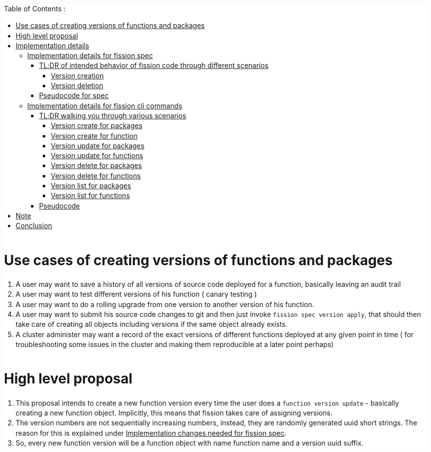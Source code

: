 Table of Contents :

* [Use cases of creating versions of functions and packages](#use-cases-of-creating-versions-of-functions-and-packages)
* [High level proposal](#high-level-proposal)
* [Implementation details](#implementation-details)
  * [Implementation details for fission spec](#implementation-details-for-fission-spec)
     * [TL;DR of intended behavior of fission code through different scenarios](#tldr-of-intended-behavior-of-fission-code-through-different-scenarios)
        * [Version creation](#version-creation)
        * [Version deletion](#version-deletion)
     * [Pseudocode for spec](#pseudocode-for-spec)
  * [Implementation details for fission cli commands](#implementation-details-for-fission-cli-commands)
     * [TL;DR walking you through various scenarios](#tldr-walking-you-through-various-scenarios)
        * [Version create for packages](#version-create-for-packages)
        * [Version create for function](#version-create-for-function)
        * [Version update for packages](#version-update-for-packages)
        * [Version update for functions](#version-update-for-functions)
        * [Version delete for packages](#version-delete-for-packages)
        * [Version delete for functions](#version-delete-for-functions)
        * [Version list for packages](#version-list-for-packages)
        * [Version list for functions](#version-list-for-functions)
     * [Pseudocode](#pseudocode)
* [Note](#note)
* [Conclusion](#conclusion)
   
# Use cases of creating versions of functions and packages

1. A user may want to save a history of all versions of source code deployed for a function, basically leaving an audit trail
2. A user may want to test different versions of his function ( canary testing )
3. A user may want to do a rolling upgrade from one version to another version of his function.
4. A user may want to submit his source code changes to git and then just invoke `fission spec version apply`, that should then take care of creating all objects including versions if the same object already exists.
5. A cluster administer may want a record of the exact versions of different functions deployed at any given point in time ( for troubleshooting some issues in the cluster and making them reproducible at a later point perhaps)

# High level proposal
1. This proposal intends to create a new function version every time the user does a `function version update` - basically creating a new function object.
   Implicitly, this means that fission takes care of assigning versions. 
2. The version numbers are not sequentially increasing numbers, instead, they are randomly generated uuid short strings. The reason for this is explained under [Implementation changes needed for fission spec](#implementation-details-for-fission-spec).
3. So, every new function version will be a function object with name function name and a version uuid suffix.
